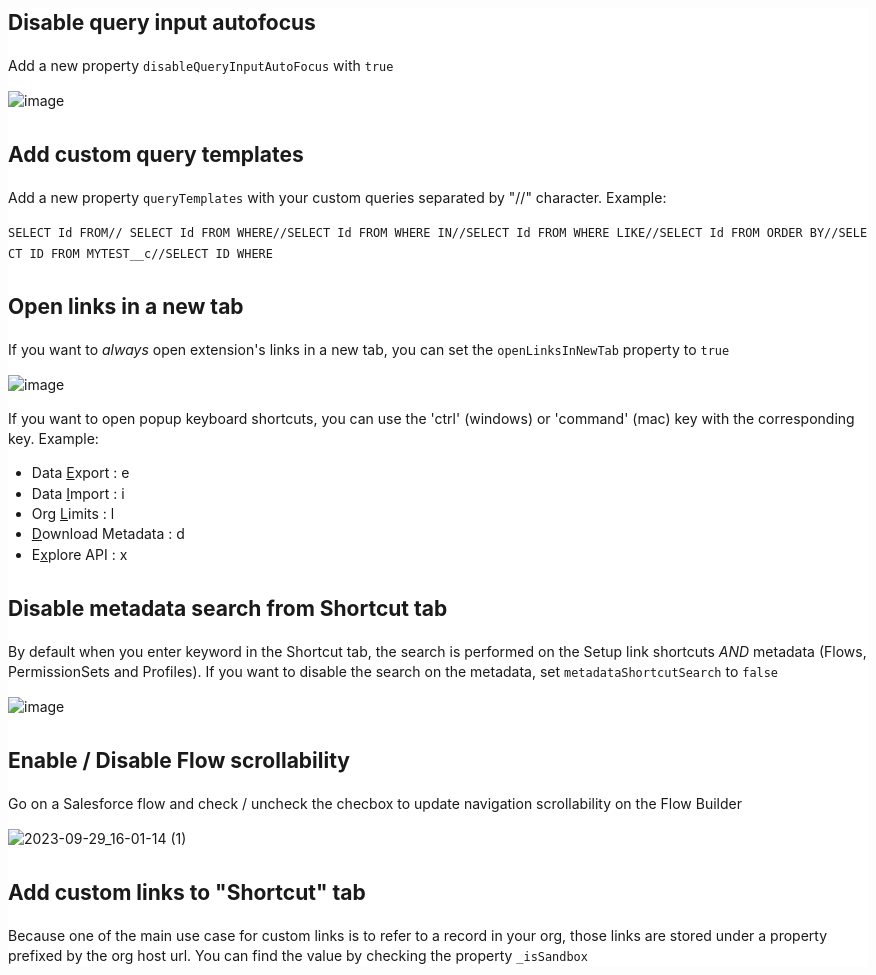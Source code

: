 ## Disable query input autofocus

Add a new property `disableQueryInputAutoFocus` with `true`

![image](https://github.com/tprouvot/Salesforce-Inspector-reloaded/assets/35368290/89563a58-d8fa-4b14-a150-99c389e8df75)

## Add custom query templates

Add a new property `queryTemplates` with your custom queries separated by "//" character.
Example:

`SELECT Id FROM// SELECT Id FROM WHERE//SELECT Id FROM WHERE IN//SELECT Id FROM WHERE LIKE//SELECT Id FROM ORDER BY//SELECT ID FROM MYTEST__c//SELECT ID WHERE`

## Open links in a new tab

If you want to _always_ open extension's links in a new tab, you can set the `openLinksInNewTab` property to `true`

![image](https://github.com/tprouvot/Salesforce-Inspector-reloaded/assets/35368290/e6ae08a9-1ee9-4809-a820-1377aebcd547)

If you want to open popup keyboard shortcuts, you can use the 'ctrl' (windows) or 'command' (mac) key with the corresponding key.
Example:

- Data <ins>E</ins>xport : e
- Data <ins>I</ins>mport : i
- Org <ins>L</ins>imits : l
- <ins>D</ins>ownload Metadata : d
- E<ins>x</ins>plore API : x

## Disable metadata search from Shortcut tab

By default when you enter keyword in the Shortcut tab, the search is performed on the Setup link shortcuts _AND_ metadata (Flows, PermissionSets and Profiles).
If you want to disable the search on the metadata, set `metadataShortcutSearch` to `false`

![image](https://github.com/tprouvot/Salesforce-Inspector-reloaded/assets/35368290/a31566d8-0ad4-47e5-a1ab-3eada43b3430)

## Enable / Disable Flow scrollability

Go on a Salesforce flow and check / uncheck the checbox to update navigation scrollability on the Flow Builder

![2023-09-29_16-01-14 (1)](https://github.com/tprouvot/Salesforce-Inspector-reloaded/assets/35368290/91845a31-8f53-4ea1-b895-4cb036d1bed0)

## Add custom links to "Shortcut" tab

Because one of the main use case for custom links is to refer to a record in your org, those links are stored under a property prefixed by the org host url.
You can find the value by checking the property `_isSandbox`
